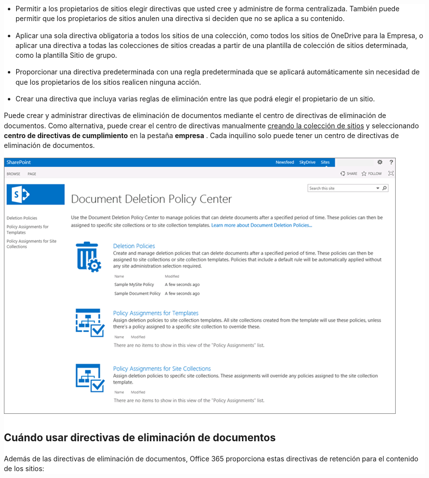 - Permitir a los propietarios de sitios elegir directivas que usted cree y administre de forma centralizada. También puede permitir que los propietarios de sitios anulen una directiva si deciden que no se aplica a su contenido.
    
- Aplicar una sola directiva obligatoria a todos los sitios de una colección, como todos los sitios de OneDrive para la Empresa, o aplicar una directiva a todas las colecciones de sitios creadas a partir de una plantilla de colección de sitios determinada, como la plantilla Sitio de grupo.
    
- Proporcionar una directiva predeterminada con una regla predeterminada que se aplicará automáticamente sin necesidad de que los propietarios de los sitios realicen ninguna acción.
    
- Crear una directiva que incluya varias reglas de eliminación entre las que podrá elegir el propietario de un sitio.
    
Puede crear y administrar directivas de eliminación de documentos mediante el centro de directivas de eliminación de documentos. Como alternativa, puede crear el centro de directivas manualmente [creando la colección de sitios](https://go.microsoft.com/fwlink/p/?LinkID=404342) y seleccionando **centro de directivas de cumplimiento** en la pestaña **empresa** . Cada inquilino solo puede tener un centro de directivas de eliminación de documentos. 
  
![Página de inicio de Centro de directivas de eliminación de documentos](media/IP-Document-Deletion-Policy-Center-home-page.png)
  
## <a name="when-to-use-document-deletion-policies"></a>Cuándo usar directivas de eliminación de documentos

Además de las directivas de eliminación de documentos, Office 365 proporciona estas directivas de retención para el contenido de los sitios:
  